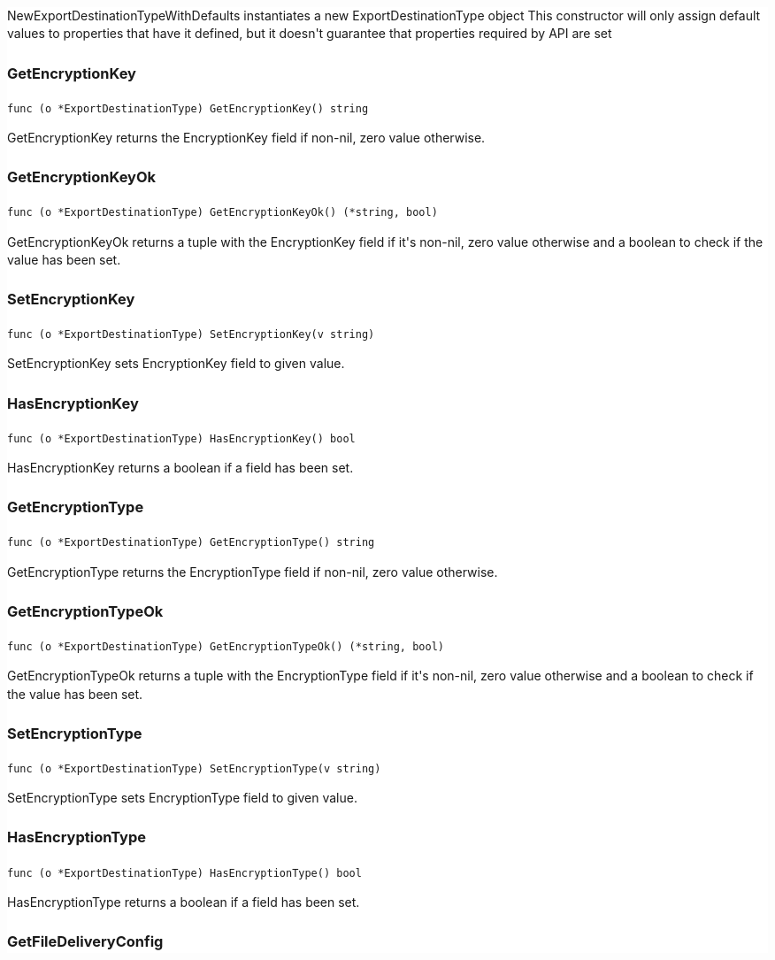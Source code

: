 NewExportDestinationTypeWithDefaults instantiates a new ExportDestinationType object
This constructor will only assign default values to properties that have it defined,
but it doesn't guarantee that properties required by API are set

### GetEncryptionKey

`func (o *ExportDestinationType) GetEncryptionKey() string`

GetEncryptionKey returns the EncryptionKey field if non-nil, zero value otherwise.

### GetEncryptionKeyOk

`func (o *ExportDestinationType) GetEncryptionKeyOk() (*string, bool)`

GetEncryptionKeyOk returns a tuple with the EncryptionKey field if it's non-nil, zero value otherwise
and a boolean to check if the value has been set.

### SetEncryptionKey

`func (o *ExportDestinationType) SetEncryptionKey(v string)`

SetEncryptionKey sets EncryptionKey field to given value.

### HasEncryptionKey

`func (o *ExportDestinationType) HasEncryptionKey() bool`

HasEncryptionKey returns a boolean if a field has been set.

### GetEncryptionType

`func (o *ExportDestinationType) GetEncryptionType() string`

GetEncryptionType returns the EncryptionType field if non-nil, zero value otherwise.

### GetEncryptionTypeOk

`func (o *ExportDestinationType) GetEncryptionTypeOk() (*string, bool)`

GetEncryptionTypeOk returns a tuple with the EncryptionType field if it's non-nil, zero value otherwise
and a boolean to check if the value has been set.

### SetEncryptionType

`func (o *ExportDestinationType) SetEncryptionType(v string)`

SetEncryptionType sets EncryptionType field to given value.

### HasEncryptionType

`func (o *ExportDestinationType) HasEncryptionType() bool`

HasEncryptionType returns a boolean if a field has been set.

### GetFileDeliveryConfig
